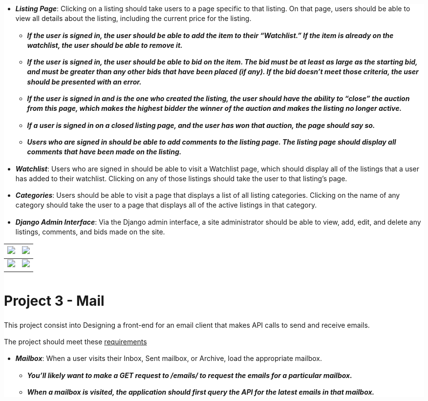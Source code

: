  - ***Listing Page***: Clicking on a listing should take users to a page specific to that listing. On that page, users should be able to view all details about the listing, including the current price for the listing.

    - ***If the user is signed in, the user should be able to add the item to their “Watchlist.” If the item is already on the watchlist, the user should be able to remove it.***

    - ***If the user is signed in, the user should be able to bid on the item. The bid must be at least as large as the starting bid, and must be greater than any other bids that have been placed (if any). If the bid doesn’t meet those criteria, the user should be presented with an error.***


    - ***If the user is signed in and is the one who created the listing, the user should have the ability to “close” the auction from this page, which makes the highest bidder the winner of the auction and makes the listing no longer active.***


    - ***If a user is signed in on a closed listing page, and the user has won that auction, the page should say so.***

    - ***Users who are signed in should be able to add comments to the listing page. The listing page should display all comments that have been made on the listing.*** 

 - ***Watchlist***: Users who are signed in should be able to visit a Watchlist page, which should display all of the listings that a user has added to their watchlist. Clicking on any of those listings should take the user to that listing’s page.

 - ***Categories***: Users should be able to visit a page that displays a list of all listing categories. Clicking on the name of any category should take the user to a page that displays all of the active listings in that category.
 
 - ***Django Admin Interface***: Via the Django admin interface, a site administrator should be able to view, add, edit, and delete any listings, comments, and bids made on the site.


<img src='https://user-images.githubusercontent.com/90383672/207636104-8f84f660-c19a-4bb7-aeaa-734117ea913b.png' width=1000px /> | <img src='https://user-images.githubusercontent.com/90383672/207634331-cc4d6ab5-2e28-41a0-871b-9b0c202b50ef.png' width=1000px />   
--- | ---  
<img src='https://user-images.githubusercontent.com/90383672/207636373-c1f59b18-36d6-40cc-81ec-b39c5986e433.png' width=1000px /> | <img src='https://user-images.githubusercontent.com/90383672/207635704-ff41f211-3966-4592-8456-af124c53b9d0.png' width=1000px />

 


# Project 3 - Mail

This project consist into Designing a front-end for an email client that makes API calls to send and receive emails.

The project should meet these [requirements](https://cs50.harvard.edu/web/2020/projects/3/mail/#specification)


 - ***Mailbox***: When a user visits their Inbox, Sent mailbox, or Archive, load the appropriate mailbox.
 
    - ***You’ll likely want to make a GET request to /emails/<mailbox> to request the emails for a particular mailbox.***

    - ***When a mailbox is visited, the application should first query the API for the latest emails in that mailbox.***
